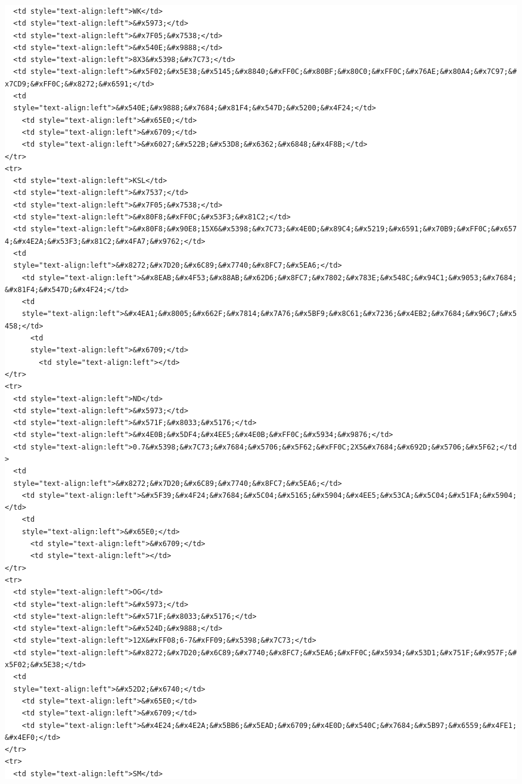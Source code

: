       <td style="text-align:left">WK</td>
      <td style="text-align:left">&#x5973;</td>
      <td style="text-align:left">&#x7F05;&#x7538;</td>
      <td style="text-align:left">&#x540E;&#x9888;</td>
      <td style="text-align:left">8X3&#x5398;&#x7C73;</td>
      <td style="text-align:left">&#x5F02;&#x5E38;&#x5145;&#x8840;&#xFF0C;&#x80BF;&#x80C0;&#xFF0C;&#x76AE;&#x80A4;&#x7C97;&#x7CD9;&#xFF0C;&#x8272;&#x6591;</td>
      <td
      style="text-align:left">&#x540E;&#x9888;&#x7684;&#x81F4;&#x547D;&#x5200;&#x4F24;</td>
        <td style="text-align:left">&#x65E0;</td>
        <td style="text-align:left">&#x6709;</td>
        <td style="text-align:left">&#x6027;&#x522B;&#x53D8;&#x6362;&#x6848;&#x4F8B;</td>
    </tr>
    <tr>
      <td style="text-align:left">KSL</td>
      <td style="text-align:left">&#x7537;</td>
      <td style="text-align:left">&#x7F05;&#x7538;</td>
      <td style="text-align:left">&#x80F8;&#xFF0C;&#x53F3;&#x81C2;</td>
      <td style="text-align:left">&#x80F8;&#x90E8;15X6&#x5398;&#x7C73;&#x4E0D;&#x89C4;&#x5219;&#x6591;&#x70B9;&#xFF0C;&#x6574;&#x4E2A;&#x53F3;&#x81C2;&#x4FA7;&#x9762;</td>
      <td
      style="text-align:left">&#x8272;&#x7D20;&#x6C89;&#x7740;&#x8FC7;&#x5EA6;</td>
        <td style="text-align:left">&#x8EAB;&#x4F53;&#x88AB;&#x62D6;&#x8FC7;&#x7802;&#x783E;&#x548C;&#x94C1;&#x9053;&#x7684;&#x81F4;&#x547D;&#x4F24;</td>
        <td
        style="text-align:left">&#x4EA1;&#x8005;&#x662F;&#x7814;&#x7A76;&#x5BF9;&#x8C61;&#x7236;&#x4EB2;&#x7684;&#x96C7;&#x5458;</td>
          <td
          style="text-align:left">&#x6709;</td>
            <td style="text-align:left"></td>
    </tr>
    <tr>
      <td style="text-align:left">ND</td>
      <td style="text-align:left">&#x5973;</td>
      <td style="text-align:left">&#x571F;&#x8033;&#x5176;</td>
      <td style="text-align:left">&#x4E0B;&#x5DF4;&#x4EE5;&#x4E0B;&#xFF0C;&#x5934;&#x9876;</td>
      <td style="text-align:left">0.7&#x5398;&#x7C73;&#x7684;&#x5706;&#x5F62;&#xFF0C;2X5&#x7684;&#x692D;&#x5706;&#x5F62;</td>
      <td
      style="text-align:left">&#x8272;&#x7D20;&#x6C89;&#x7740;&#x8FC7;&#x5EA6;</td>
        <td style="text-align:left">&#x5F39;&#x4F24;&#x7684;&#x5C04;&#x5165;&#x5904;&#x4EE5;&#x53CA;&#x5C04;&#x51FA;&#x5904;</td>
        <td
        style="text-align:left">&#x65E0;</td>
          <td style="text-align:left">&#x6709;</td>
          <td style="text-align:left"></td>
    </tr>
    <tr>
      <td style="text-align:left">OG</td>
      <td style="text-align:left">&#x5973;</td>
      <td style="text-align:left">&#x571F;&#x8033;&#x5176;</td>
      <td style="text-align:left">&#x524D;&#x9888;</td>
      <td style="text-align:left">12X&#xFF08;6-7&#xFF09;&#x5398;&#x7C73;</td>
      <td style="text-align:left">&#x8272;&#x7D20;&#x6C89;&#x7740;&#x8FC7;&#x5EA6;&#xFF0C;&#x5934;&#x53D1;&#x751F;&#x957F;&#x5F02;&#x5E38;</td>
      <td
      style="text-align:left">&#x52D2;&#x6740;</td>
        <td style="text-align:left">&#x65E0;</td>
        <td style="text-align:left">&#x6709;</td>
        <td style="text-align:left">&#x4E24;&#x4E2A;&#x5BB6;&#x5EAD;&#x6709;&#x4E0D;&#x540C;&#x7684;&#x5B97;&#x6559;&#x4FE1;&#x4EF0;</td>
    </tr>
    <tr>
      <td style="text-align:left">SM</td>